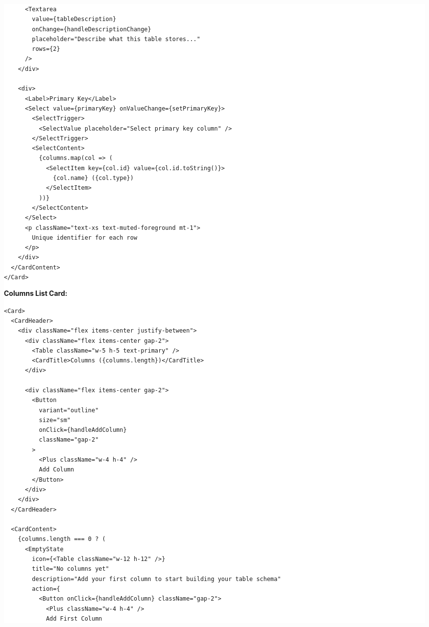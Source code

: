 ```tsx
      <Textarea
        value={tableDescription}
        onChange={handleDescriptionChange}
        placeholder="Describe what this table stores..."
        rows={2}
      />
    </div>
    
    <div>
      <Label>Primary Key</Label>
      <Select value={primaryKey} onValueChange={setPrimaryKey}>
        <SelectTrigger>
          <SelectValue placeholder="Select primary key column" />
        </SelectTrigger>
        <SelectContent>
          {columns.map(col => (
            <SelectItem key={col.id} value={col.id.toString()}>
              {col.name} ({col.type})
            </SelectItem>
          ))}
        </SelectContent>
      </Select>
      <p className="text-xs text-muted-foreground mt-1">
        Unique identifier for each row
      </p>
    </div>
  </CardContent>
</Card>
```

**Columns List Card:**
```tsx
<Card>
  <CardHeader>
    <div className="flex items-center justify-between">
      <div className="flex items-center gap-2">
        <Table className="w-5 h-5 text-primary" />
        <CardTitle>Columns ({columns.length})</CardTitle>
      </div>
      
      <div className="flex items-center gap-2">
        <Button
          variant="outline"
          size="sm"
          onClick={handleAddColumn}
          className="gap-2"
        >
          <Plus className="w-4 h-4" />
          Add Column
        </Button>
      </div>
    </div>
  </CardHeader>
  
  <CardContent>
    {columns.length === 0 ? (
      <EmptyState
        icon={<Table className="w-12 h-12" />}
        title="No columns yet"
        description="Add your first column to start building your table schema"
        action={
          <Button onClick={handleAddColumn} className="gap-2">
            <Plus className="w-4 h-4" />
            Add First Column
```